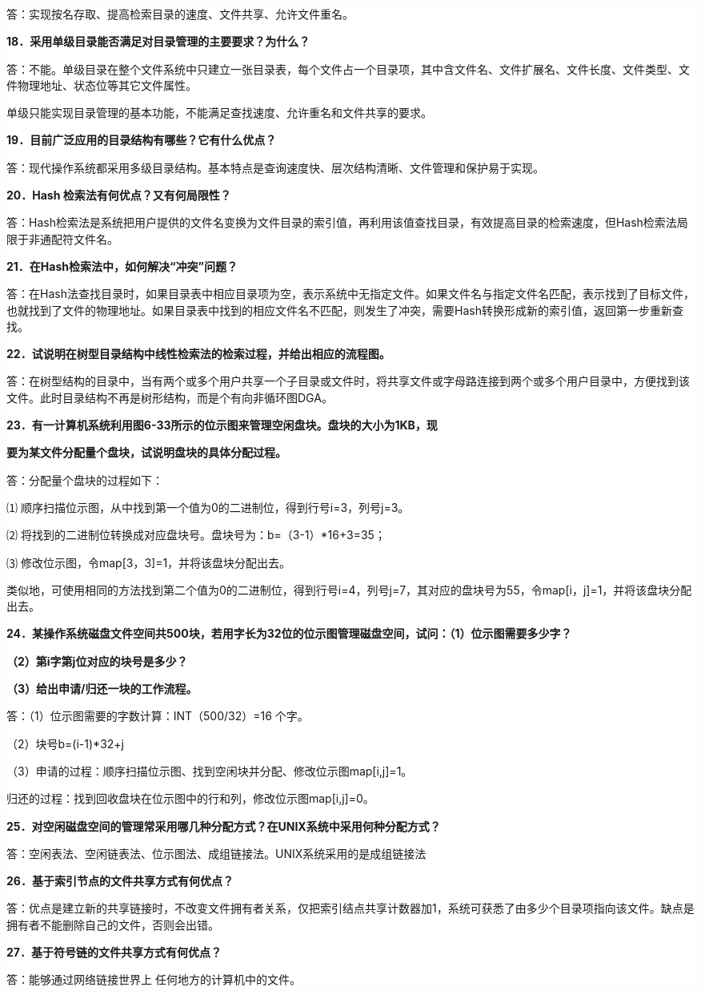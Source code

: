 答：实现按名存取、提高检索目录的速度、文件共享、允许文件重名。

**18．采用单级目录能否满足对目录管理的主要要求？为什么？**

答：不能。单级目录在整个文件系统中只建立一张目录表，每个文件占一个目录项，其中含文件名、文件扩展名、文件长度、文件类型、文件物理地址、状态位等其它文件属性。

单级只能实现目录管理的基本功能，不能满足查找速度、允许重名和文件共享的要求。

**19．目前广泛应用的目录结构有哪些？它有什么优点？**

答：现代操作系统都采用多级目录结构。基本特点是查询速度快、层次结构清晰、文件管理和保护易于实现。

**20．Hash 检索法有何优点？又有何局限性？**

答：Hash检索法是系统把用户提供的文件名变换为文件目录的索引值，再利用该值查找目录，有效提高目录的检索速度，但Hash检索法局限于非通配符文件名。

**21．在Hash检索法中，如何解决“冲突”问题？**

答：在Hash法查找目录时，如果目录表中相应目录项为空，表示系统中无指定文件。如果文件名与指定文件名匹配，表示找到了目标文件，也就找到了文件的物理地址。如果目录表中找到的相应文件名不匹配，则发生了冲突，需要Hash转换形成新的索引值，返回第一步重新查找。

**22．试说明在树型目录结构中线性检索法的检索过程，并给出相应的流程图。**

答：在树型结构的目录中，当有两个或多个用户共享一个子目录或文件时，将共享文件或字母路连接到两个或多个用户目录中，方便找到该文件。此时目录结构不再是树形结构，而是个有向非循环图DGA。



**23．有一计算机系统利用图6-33所示的位示图来管理空闲盘块。盘块的大小为1KB，现**

**要为某文件分配量个盘块，试说明盘块的具体分配过程。**

答：分配量个盘块的过程如下：

⑴ 顺序扫描位示图，从中找到第一个值为0的二进制位，得到行号i=3，列号j=3。

⑵ 将找到的二进制位转换成对应盘块号。盘块号为：b=（3-1）*16+3=35；

⑶ 修改位示图，令map[3，3]=1，并将该盘块分配出去。

类似地，可使用相同的方法找到第二个值为0的二进制位，得到行号i=4，列号j=7，其对应的盘块号为55，令map[i，j]=1，并将该盘块分配出去。

**24．某操作系统磁盘文件空间共500块，若用字长为32位的位示图管理磁盘空间，试问：（1）位示图需要多少字？**

**（2）第i字第j位对应的块号是多少？**

**（3）给出申请/归还一块的工作流程。**

答：（1）位示图需要的字数计算：INT（500/32）=16 个字。

（2）块号b=(i-1)*32+j

（3）申请的过程：顺序扫描位示图、找到空闲块并分配、修改位示图map[i,j]=1。

归还的过程：找到回收盘块在位示图中的行和列，修改位示图map[i,j]=0。

**25．对空闲磁盘空间的管理常采用哪几种分配方式？在UNIX系统中采用何种分配方式？**

答：空闲表法、空闲链表法、位示图法、成组链接法。UNIX系统采用的是成组链接法

**26．基于索引节点的文件共享方式有何优点？**

答：优点是建立新的共享链接时，不改变文件拥有者关系，仅把索引结点共享计数器加1，系统可获悉了由多少个目录项指向该文件。缺点是拥有者不能删除自己的文件，否则会出错。

**27．基于符号链的文件共享方式有何优点？**

答：能够通过网络链接世界上 任何地方的计算机中的文件。
